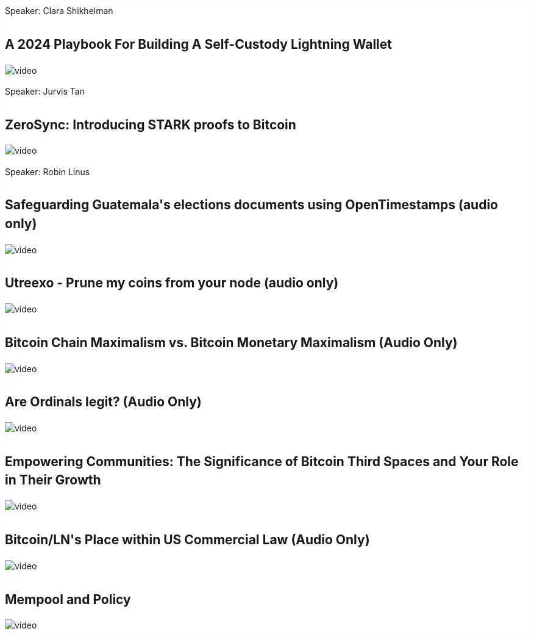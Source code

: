 Speaker: Clara Shikhelman

## A 2024 Playbook For Building A Self-Custody Lightning Wallet 

![video](https://youtu.be/9F5WAJ6F7Zk?si=BXcEyBm9pzzU8h_5)

Speaker: Jurvis Tan

## ZeroSync: Introducing STARK proofs to Bitcoin

![video](https://youtu.be/6IX2gPUfLGA?si=wjErYl8n3QFDFb4k)

Speaker: Robin Linus

## Safeguarding Guatemala's elections documents using OpenTimestamps (audio only)

![video](https://youtu.be/lRia7WqbSFw?si=2SqgORWZIC8WZ6N6)

## Utreexo - Prune my coins from your node (audio only) 

![video](https://youtu.be/aR4uoLRFu2g?si=PDjjcaEOQEcms9Sl)

## Bitcoin Chain Maximalism vs. Bitcoin Monetary Maximalism (Audio Only)

![video](https://youtu.be/jF8GTjEc6Oo?si=vfDTdGVGrOHZQZ7d)

## Are Ordinals legit? (Audio Only) 

![video](https://youtu.be/4xgDair6YkY?si=KIDB4byfWdbzeQ82)

## Empowering Communities: The Significance of Bitcoin Third Spaces and Your Role in Their Growth

![video](https://youtu.be/mELBtY8i1GM?si=HGYO8I2OzIVwFpam)

## Bitcoin/LN's Place within US Commercial Law (Audio Only)

![video](https://youtu.be/KhSKCYtrPP0?si=fEjlWOsUr_S93tCu)

## Mempool and Policy

![video](https://youtu.be/Sf6vFxiBVT8?si=SXxOa9nyVL1NA0SR)
